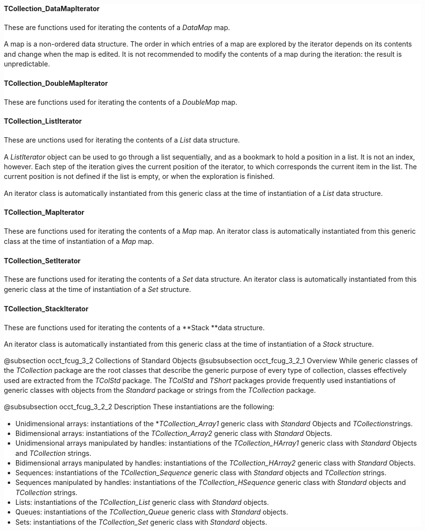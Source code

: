 #### TCollection_DataMapIterator

These are functions used for iterating the contents of a *DataMap* map. 

A map is a non-ordered data structure. The order in which  entries of a map are explored by the iterator depends on its contents and  change when the map is edited. It is not recommended to modify the contents of a map during  the iteration: the result is unpredictable. 

#### TCollection_DoubleMapIterator

These are functions used for iterating the contents of a *DoubleMap* map. 

#### TCollection_ListIterator

These are unctions used for iterating the contents of a *List* data  structure. 

A *ListIterator* object can be used to go through a  list sequentially, and as a bookmark to hold a position in a list. It is not an  index, however. Each step of the iteration gives the current position of  the iterator, to which corresponds the current item in the list. The current  position is not defined if the list is empty, or when the exploration  is finished. 

An iterator class is automatically instantiated from this  generic class at the time of instantiation of a *List* data structure. 

#### TCollection_MapIterator

These are functions used for iterating the contents of a *Map* map. 
An iterator class is automatically instantiated from this  generic class at the time of instantiation of a *Map* map. 

#### TCollection_SetIterator

These are functions used for iterating the contents of a *Set* data  structure. 
An iterator class is automatically instantiated from this  generic class at the time of instantiation of a *Set* structure. 

#### TCollection_StackIterator

These are functions used for iterating the contents of a **Stack **data  structure. 

An iterator class is automatically instantiated from this  generic class at the time of instantiation of a *Stack* structure. 

@subsection occt_fcug_3_2 Collections of Standard Objects
@subsubsection occt_fcug_3_2_1 Overview
While generic classes of the *TCollection* package are the  root classes that describe the generic purpose of every type of collection, classes effectively used are extracted from the *TColStd* package. 
The *TColStd* and *TShort* packages provide  frequently used instantiations of generic classes with objects from the *Standard* package or strings from the *TCollection* package. 

@subsubsection occt_fcug_3_2_2 Description
These instantiations are the following: 
  * Unidimensional arrays: instantiations of the **TCollection_Array1* generic class with *Standard* Objects and *TCollection*strings.
  * Bidimensional arrays: instantiations of the *TCollection_Array2* generic class with *Standard* Objects.
  * Unidimensional arrays manipulated by handles: instantiations of  the *TCollection_HArray1* generic class with *Standard* Objects and *TCollection* strings.
  * Bidimensional arrays manipulated by handles: instantiations of  the *TCollection_HArray2* generic class with *Standard* Objects.
  * Sequences: instantiations of the *TCollection_Sequence* generic  class with *Standard* objects and *TCollection* strings.
  * Sequences manipulated by handles: instantiations of the *TCollection_HSequence* generic class with *Standard* objects and *TCollection* strings.
  * Lists: instantiations of the *TCollection_List* generic  class with *Standard* objects.
  * Queues: instantiations of the *TCollection_Queue* generic  class with *Standard* objects.
  * Sets: instantiations of the *TCollection_Set* generic class  with *Standard* objects.